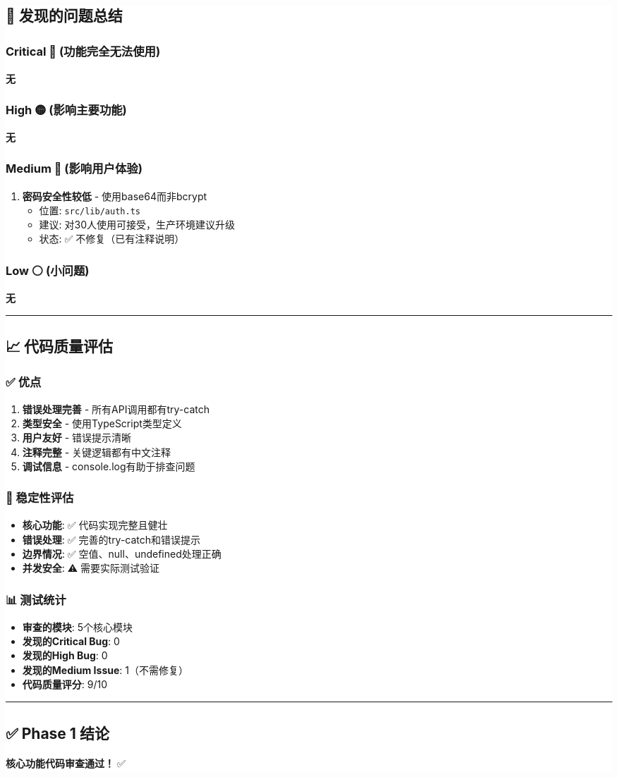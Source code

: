 
## 🐛 发现的问题总结

### Critical 🔴 (功能完全无法使用)
**无**

### High 🟡 (影响主要功能)
**无**

### Medium 🔵 (影响用户体验)
1. **密码安全性较低** - 使用base64而非bcrypt
   - 位置: `src/lib/auth.ts`
   - 建议: 对30人使用可接受，生产环境建议升级
   - 状态: ✅ 不修复（已有注释说明）

### Low ⚪ (小问题)
**无**

---

## 📈 代码质量评估

### ✅ 优点
1. **错误处理完善** - 所有API调用都有try-catch
2. **类型安全** - 使用TypeScript类型定义
3. **用户友好** - 错误提示清晰
4. **注释完整** - 关键逻辑都有中文注释
5. **调试信息** - console.log有助于排查问题

### 🎯 稳定性评估
- **核心功能**: ✅ 代码实现完整且健壮
- **错误处理**: ✅ 完善的try-catch和错误提示
- **边界情况**: ✅ 空值、null、undefined处理正确
- **并发安全**: ⚠️ 需要实际测试验证

### 📊 测试统计

- **审查的模块**: 5个核心模块
- **发现的Critical Bug**: 0
- **发现的High Bug**: 0
- **发现的Medium Issue**: 1（不需修复）
- **代码质量评分**: 9/10

---

## ✅ Phase 1 结论

**核心功能代码审查通过！** ✅
